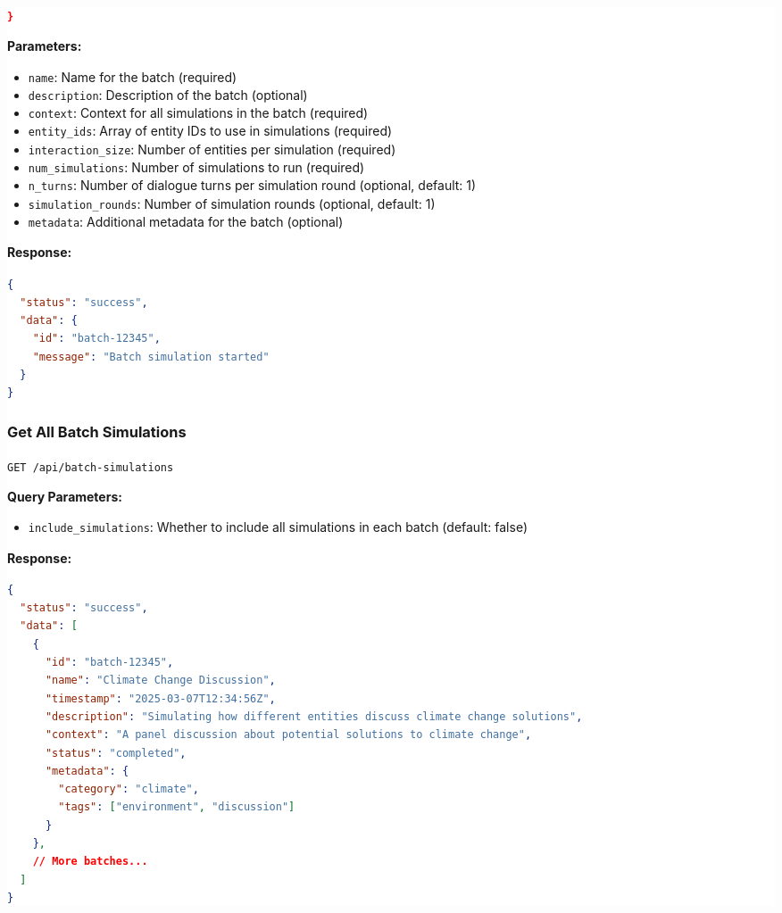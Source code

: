 ```json
}
```

**Parameters:**
- `name`: Name for the batch (required)
- `description`: Description of the batch (optional)
- `context`: Context for all simulations in the batch (required)
- `entity_ids`: Array of entity IDs to use in simulations (required)
- `interaction_size`: Number of entities per simulation (required)
- `num_simulations`: Number of simulations to run (required)
- `n_turns`: Number of dialogue turns per simulation round (optional, default: 1)
- `simulation_rounds`: Number of simulation rounds (optional, default: 1)
- `metadata`: Additional metadata for the batch (optional)

**Response:**
```json
{
  "status": "success",
  "data": {
    "id": "batch-12345",
    "message": "Batch simulation started"
  }
}
```

### Get All Batch Simulations

```
GET /api/batch-simulations
```

**Query Parameters:**
- `include_simulations`: Whether to include all simulations in each batch (default: false)

**Response:**
```json
{
  "status": "success",
  "data": [
    {
      "id": "batch-12345",
      "name": "Climate Change Discussion",
      "timestamp": "2025-03-07T12:34:56Z",
      "description": "Simulating how different entities discuss climate change solutions",
      "context": "A panel discussion about potential solutions to climate change",
      "status": "completed",
      "metadata": {
        "category": "climate",
        "tags": ["environment", "discussion"]
      }
    },
    // More batches...
  ]
}
```
